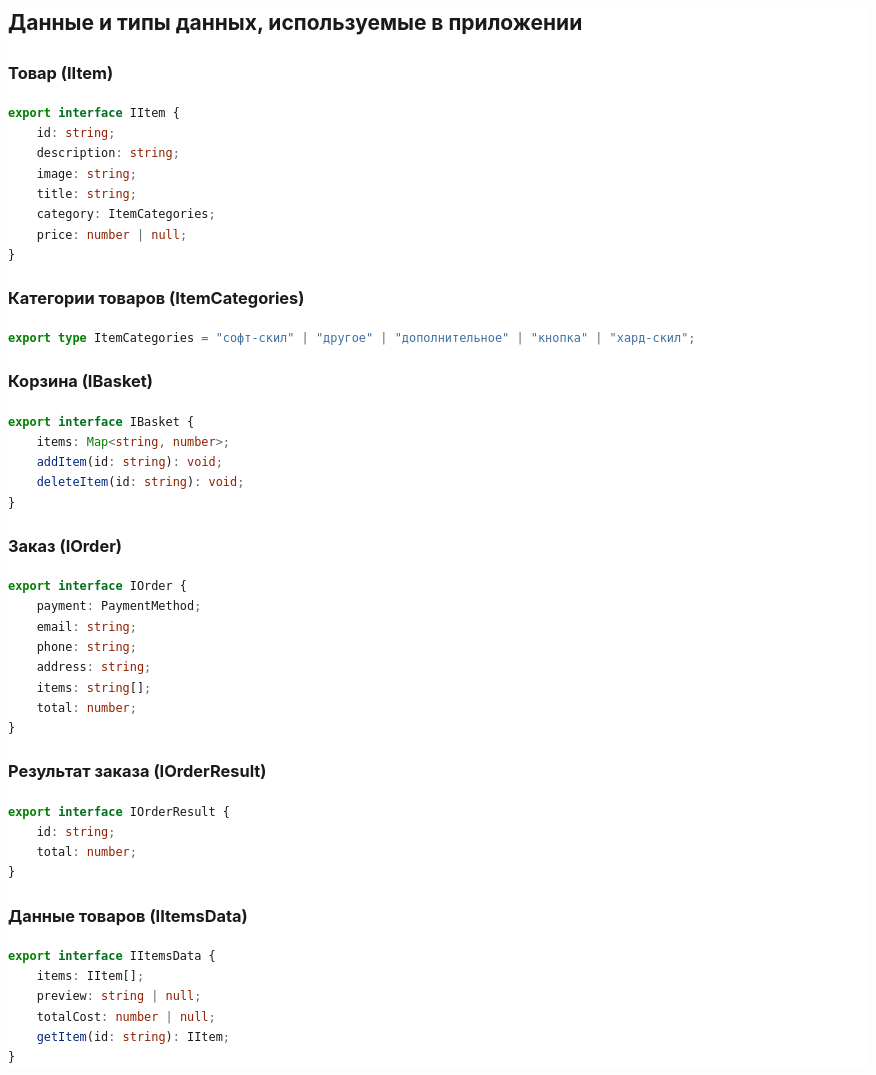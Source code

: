 ## Данные и типы данных, используемые в приложении

### Товар (IItem)
```typescript
export interface IItem {
    id: string;
    description: string;
    image: string;
    title: string;
    category: ItemCategories;
    price: number | null;
}
```

### Категории товаров (ItemCategories)
```typescript
export type ItemCategories = "софт-скил" | "другое" | "дополнительное" | "кнопка" | "хард-скил";
```

### Корзина (IBasket)
```typescript
export interface IBasket {
    items: Map<string, number>;
    addItem(id: string): void;
    deleteItem(id: string): void;
}
```

### Заказ (IOrder)
```typescript
export interface IOrder {
    payment: PaymentMethod;
    email: string;
    phone: string;
    address: string;
    items: string[];
    total: number;
}
```

### Результат заказа (IOrderResult)
```typescript
export interface IOrderResult {
    id: string;
    total: number;
}
```

### Данные товаров (IItemsData)
```typescript
export interface IItemsData {
    items: IItem[];
    preview: string | null;
    totalCost: number | null;
    getItem(id: string): IItem;
}
```
